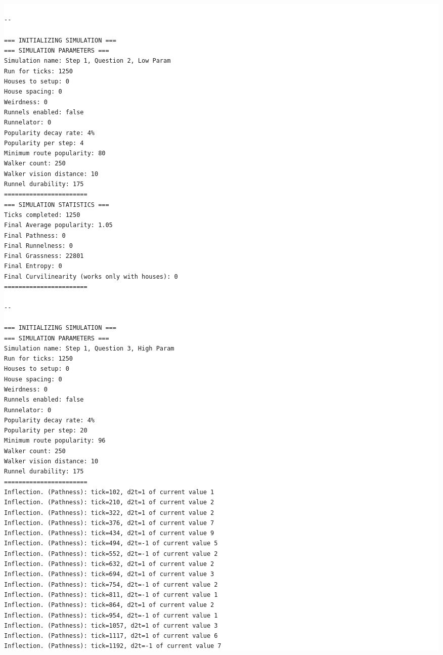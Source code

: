 ```

--

=== INITIALIZING SIMULATION ===
=== SIMULATION PARAMETERS ===
Simulation name: Step 1, Question 2, Low Param
Run for ticks: 1250
Houses to setup: 0
House spacing: 0
Weirdness: 0
Runnels enabled: false
Runnelator: 0
Popularity decay rate: 4%
Popularity per step: 4
Minimum route popularity: 80
Walker count: 250
Walker vision distance: 10
Runnel durability: 175
=======================
=== SIMULATION STATISTICS ===
Ticks completed: 1250
Final Average popularity: 1.05
Final Pathness: 0
Final Runnelness: 0
Final Grassness: 22801
Final Entropy: 0
Final Curvilinearity (works only with houses): 0
=======================

--

=== INITIALIZING SIMULATION ===
=== SIMULATION PARAMETERS ===
Simulation name: Step 1, Question 3, High Param
Run for ticks: 1250
Houses to setup: 0
House spacing: 0
Weirdness: 0
Runnels enabled: false
Runnelator: 0
Popularity decay rate: 4%
Popularity per step: 20
Minimum route popularity: 96
Walker count: 250
Walker vision distance: 10
Runnel durability: 175
=======================
Inflection. (Pathness): tick=102, d2t=1 of current value 1
Inflection. (Pathness): tick=210, d2t=1 of current value 2
Inflection. (Pathness): tick=322, d2t=1 of current value 2
Inflection. (Pathness): tick=376, d2t=1 of current value 7
Inflection. (Pathness): tick=434, d2t=1 of current value 9
Inflection. (Pathness): tick=494, d2t=-1 of current value 5
Inflection. (Pathness): tick=552, d2t=-1 of current value 2
Inflection. (Pathness): tick=632, d2t=1 of current value 2
Inflection. (Pathness): tick=694, d2t=1 of current value 3
Inflection. (Pathness): tick=754, d2t=-1 of current value 2
Inflection. (Pathness): tick=811, d2t=-1 of current value 1
Inflection. (Pathness): tick=864, d2t=1 of current value 2
Inflection. (Pathness): tick=954, d2t=-1 of current value 1
Inflection. (Pathness): tick=1057, d2t=1 of current value 3
Inflection. (Pathness): tick=1117, d2t=1 of current value 6
Inflection. (Pathness): tick=1192, d2t=-1 of current value 7
```